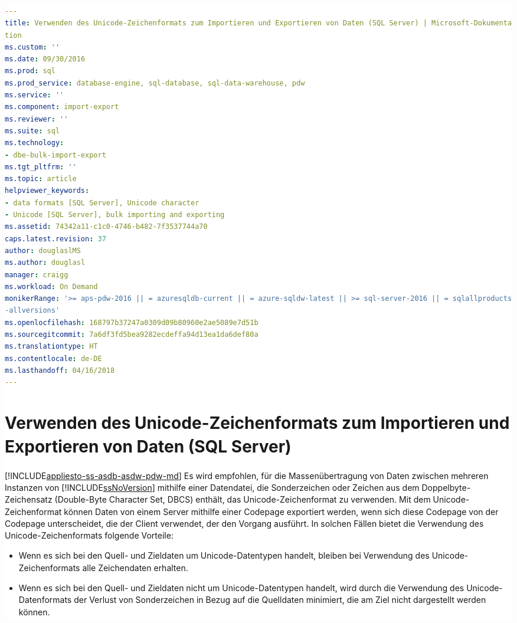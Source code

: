 ```yaml
---
title: Verwenden des Unicode-Zeichenformats zum Importieren und Exportieren von Daten (SQL Server) | Microsoft-Dokumentation
ms.custom: ''
ms.date: 09/30/2016
ms.prod: sql
ms.prod_service: database-engine, sql-database, sql-data-warehouse, pdw
ms.service: ''
ms.component: import-export
ms.reviewer: ''
ms.suite: sql
ms.technology:
- dbe-bulk-import-export
ms.tgt_pltfrm: ''
ms.topic: article
helpviewer_keywords:
- data formats [SQL Server], Unicode character
- Unicode [SQL Server], bulk importing and exporting
ms.assetid: 74342a11-c1c0-4746-b482-7f3537744a70
caps.latest.revision: 37
author: douglaslMS
ms.author: douglasl
manager: craigg
ms.workload: On Demand
monikerRange: '>= aps-pdw-2016 || = azuresqldb-current || = azure-sqldw-latest || >= sql-server-2016 || = sqlallproducts-allversions'
ms.openlocfilehash: 168797b37247a0309d09b80960e2ae5089e7d51b
ms.sourcegitcommit: 7a6df3fd5bea9282ecdeffa94d13ea1da6def80a
ms.translationtype: HT
ms.contentlocale: de-DE
ms.lasthandoff: 04/16/2018
---
```

# <a name="use-unicode-character-format-to-import-or-export-data-sql-server"></a>Verwenden des Unicode-Zeichenformats zum Importieren und Exportieren von Daten (SQL Server)
[!INCLUDE[appliesto-ss-asdb-asdw-pdw-md](../../includes/appliesto-ss-asdb-asdw-pdw-md.md)]
Es wird empfohlen, für die Massenübertragung von Daten zwischen mehreren Instanzen von [!INCLUDE[ssNoVersion](../../includes/ssnoversion-md.md)] mithilfe einer Datendatei, die Sonderzeichen oder Zeichen aus dem Doppelbyte-Zeichensatz (Double-Byte Character Set, DBCS) enthält, das Unicode-Zeichenformat zu verwenden. Mit dem Unicode-Zeichenformat können Daten von einem Server mithilfe einer Codepage exportiert werden, wenn sich diese Codepage von der Codepage unterscheidet, die der Client verwendet, der den Vorgang ausführt. In solchen Fällen bietet die Verwendung des Unicode-Zeichenformats folgende Vorteile:  
  
* Wenn es sich bei den Quell- und Zieldaten um Unicode-Datentypen handelt, bleiben bei Verwendung des Unicode-Zeichenformats alle Zeichendaten erhalten.  
  
* Wenn es sich bei den Quell- und Zieldaten nicht um Unicode-Datentypen handelt, wird durch die Verwendung des Unicode-Datenformats der Verlust von Sonderzeichen in Bezug auf die Quelldaten minimiert, die am Ziel nicht dargestellt werden können.
